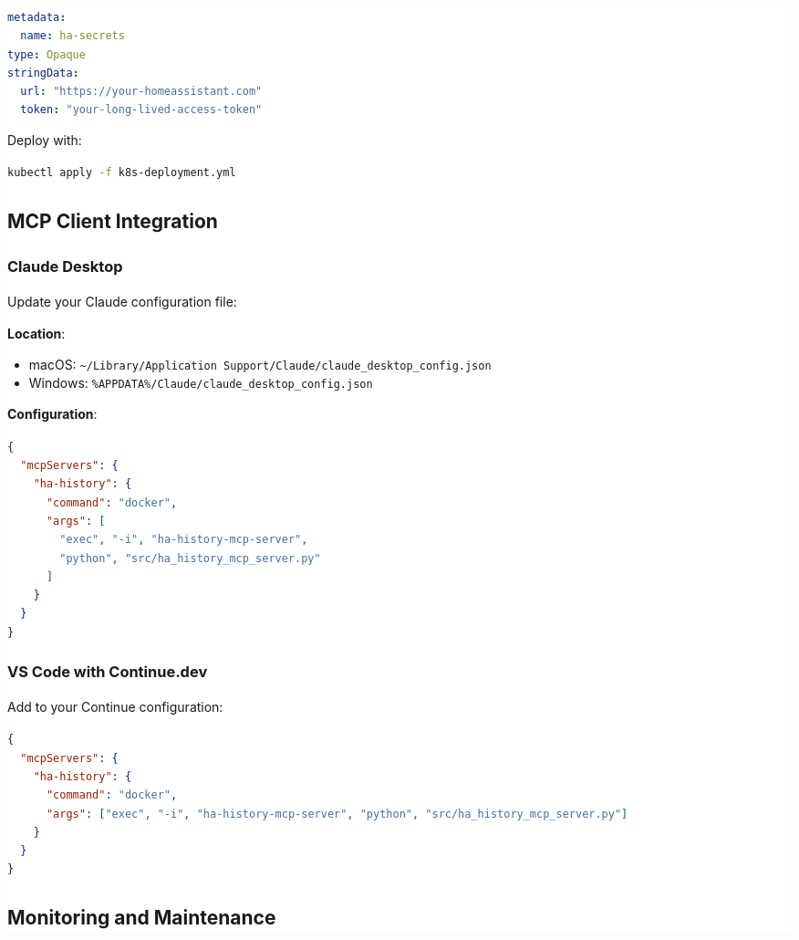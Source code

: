 ```yaml
metadata:
  name: ha-secrets
type: Opaque
stringData:
  url: "https://your-homeassistant.com"
  token: "your-long-lived-access-token"
```

Deploy with:
```bash
kubectl apply -f k8s-deployment.yml
```

## MCP Client Integration

### Claude Desktop

Update your Claude configuration file:

**Location**: 
- macOS: `~/Library/Application Support/Claude/claude_desktop_config.json`
- Windows: `%APPDATA%/Claude/claude_desktop_config.json`

**Configuration**:
```json
{
  "mcpServers": {
    "ha-history": {
      "command": "docker",
      "args": [
        "exec", "-i", "ha-history-mcp-server", 
        "python", "src/ha_history_mcp_server.py"
      ]
    }
  }
}
```

### VS Code with Continue.dev

Add to your Continue configuration:

```json
{
  "mcpServers": {
    "ha-history": {
      "command": "docker",
      "args": ["exec", "-i", "ha-history-mcp-server", "python", "src/ha_history_mcp_server.py"]
    }
  }
}
```

## Monitoring and Maintenance
